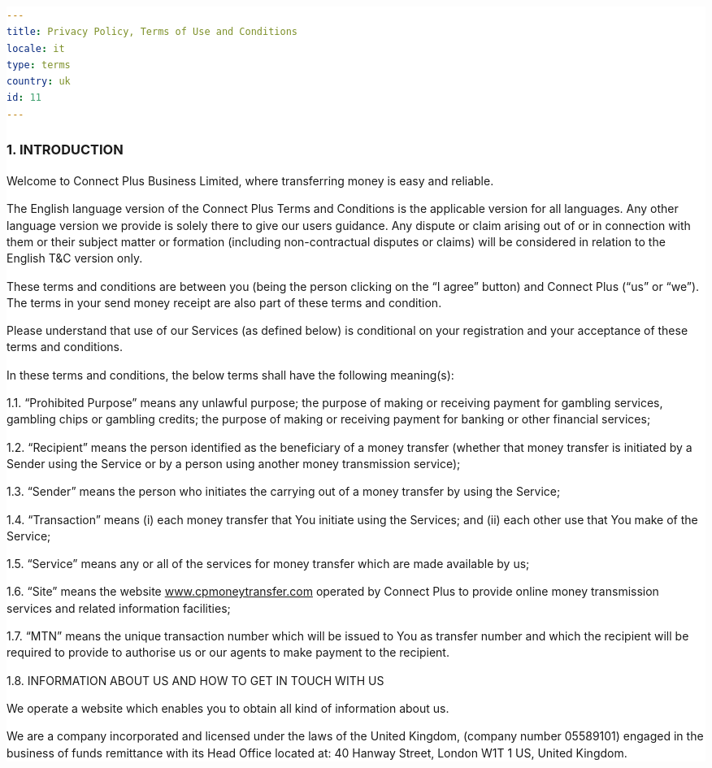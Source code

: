 ```yaml
---
title: Privacy Policy, Terms of Use and Conditions
locale: it
type: terms
country: uk
id: 11
---
```

### 1. INTRODUCTION

Welcome to Connect Plus Business Limited, where transferring money is easy and reliable.

The English language version of the Connect Plus Terms and Conditions is the applicable version for all languages. Any other language version we provide is solely there to give our users guidance. Any dispute or claim arising out of or in connection with them or their subject matter or formation (including non-contractual disputes or claims) will be considered in relation to the English T&C version only.

These terms and conditions are between you (being the person clicking on the “I agree” button) and Connect Plus (“us” or “we”). The terms in your send money receipt are also part of these terms and condition.

Please understand that use of our Services (as defined below) is conditional on your registration and your acceptance of these terms and conditions.

In these terms and conditions, the below terms shall have the following meaning(s):

1.1. “Prohibited Purpose”
means any unlawful purpose; the purpose of making or receiving payment for gambling services, gambling chips or gambling credits; the purpose of making or receiving payment for banking or other financial services;

1.2. “Recipient” means the person identified as the beneficiary of a money transfer (whether that money transfer is initiated by a Sender using the Service or by a person using another money transmission service);

1.3. “Sender” means the person who initiates the carrying out of a money transfer by using the Service;

1.4. “Transaction” means (i) each money transfer that You initiate using the Services; and (ii) each other use that You make of the Service;

1.5. “Service” means any or all of the services for money transfer which are made available by us;

1.6. “Site” means the website www.cpmoneytransfer.com operated by Connect Plus to provide online money transmission services and related information facilities;

1.7. “MTN” means the unique transaction number which will be issued to You as transfer number and which the recipient will be required to provide to authorise us or our agents to make payment to the recipient.

1.8. INFORMATION ABOUT US AND HOW TO GET IN TOUCH WITH US

We operate a website which enables you to obtain all kind of information about us.

We are a company incorporated and licensed under the laws of the United Kingdom, (company number 05589101) engaged in the business of funds remittance with its Head Office located at: 40 Hanway Street, London W1T 1 US, United Kingdom.
